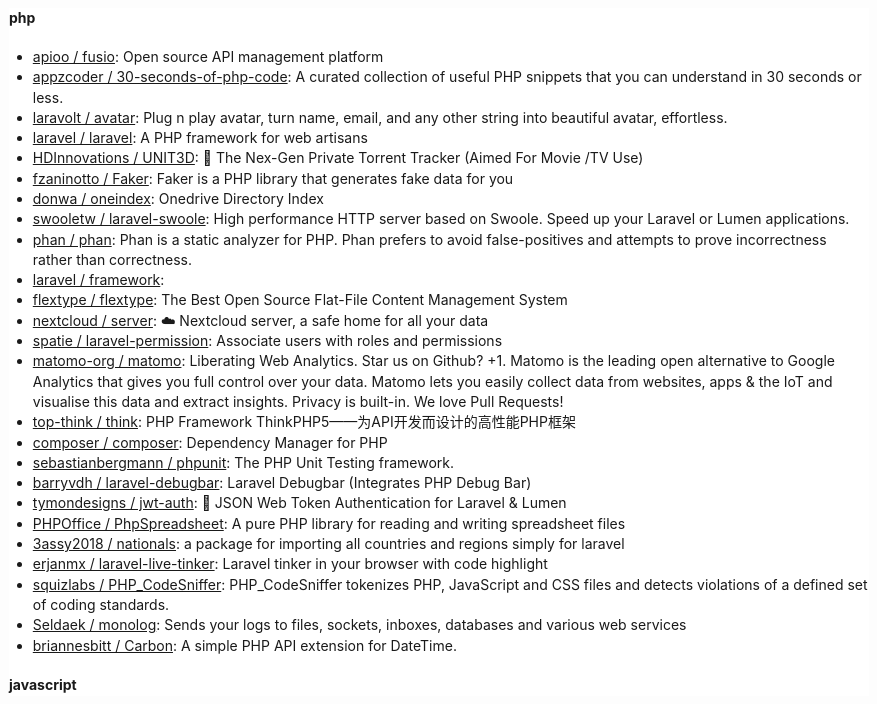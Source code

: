 #### php

* [apioo / fusio](https://github.com/apioo/fusio):  Open source API management platform
* [appzcoder / 30-seconds-of-php-code](https://github.com/appzcoder/30-seconds-of-php-code):  A curated collection of useful PHP snippets that you can understand in 30 seconds or less.
* [laravolt / avatar](https://github.com/laravolt/avatar):  Plug n play avatar, turn name, email, and any other string into beautiful avatar, effortless.
* [laravel / laravel](https://github.com/laravel/laravel):  A PHP framework for web artisans
* [HDInnovations / UNIT3D](https://github.com/HDInnovations/UNIT3D):  🚀 The Nex-Gen Private Torrent Tracker (Aimed For Movie /TV Use)
* [fzaninotto / Faker](https://github.com/fzaninotto/Faker):  Faker is a PHP library that generates fake data for you
* [donwa / oneindex](https://github.com/donwa/oneindex):  Onedrive Directory Index
* [swooletw / laravel-swoole](https://github.com/swooletw/laravel-swoole):  High performance HTTP server based on Swoole. Speed up your Laravel or Lumen applications.
* [phan / phan](https://github.com/phan/phan):  Phan is a static analyzer for PHP. Phan prefers to avoid false-positives and attempts to prove incorrectness rather than correctness.
* [laravel / framework](https://github.com/laravel/framework):  
* [flextype / flextype](https://github.com/flextype/flextype):  The Best Open Source Flat-File Content Management System
* [nextcloud / server](https://github.com/nextcloud/server):  ☁️ Nextcloud server, a safe home for all your data
* [spatie / laravel-permission](https://github.com/spatie/laravel-permission):  Associate users with roles and permissions
* [matomo-org / matomo](https://github.com/matomo-org/matomo):  Liberating Web Analytics. Star us on Github? +1. Matomo is the leading open alternative to Google Analytics that gives you full control over your data. Matomo lets you easily collect data from websites, apps & the IoT and visualise this data and extract insights. Privacy is built-in. We love Pull Requests!
* [top-think / think](https://github.com/top-think/think):  PHP Framework ThinkPHP5——为API开发而设计的高性能PHP框架
* [composer / composer](https://github.com/composer/composer):  Dependency Manager for PHP
* [sebastianbergmann / phpunit](https://github.com/sebastianbergmann/phpunit):  The PHP Unit Testing framework.
* [barryvdh / laravel-debugbar](https://github.com/barryvdh/laravel-debugbar):  Laravel Debugbar (Integrates PHP Debug Bar)
* [tymondesigns / jwt-auth](https://github.com/tymondesigns/jwt-auth):  🔐 JSON Web Token Authentication for Laravel & Lumen
* [PHPOffice / PhpSpreadsheet](https://github.com/PHPOffice/PhpSpreadsheet):  A pure PHP library for reading and writing spreadsheet files
* [3assy2018 / nationals](https://github.com/3assy2018/nationals):  a package for importing all countries and regions simply for laravel
* [erjanmx / laravel-live-tinker](https://github.com/erjanmx/laravel-live-tinker):  Laravel tinker in your browser with code highlight
* [squizlabs / PHP_CodeSniffer](https://github.com/squizlabs/PHP_CodeSniffer):  PHP_CodeSniffer tokenizes PHP, JavaScript and CSS files and detects violations of a defined set of coding standards.
* [Seldaek / monolog](https://github.com/Seldaek/monolog):  Sends your logs to files, sockets, inboxes, databases and various web services
* [briannesbitt / Carbon](https://github.com/briannesbitt/Carbon):  A simple PHP API extension for DateTime.

#### javascript

